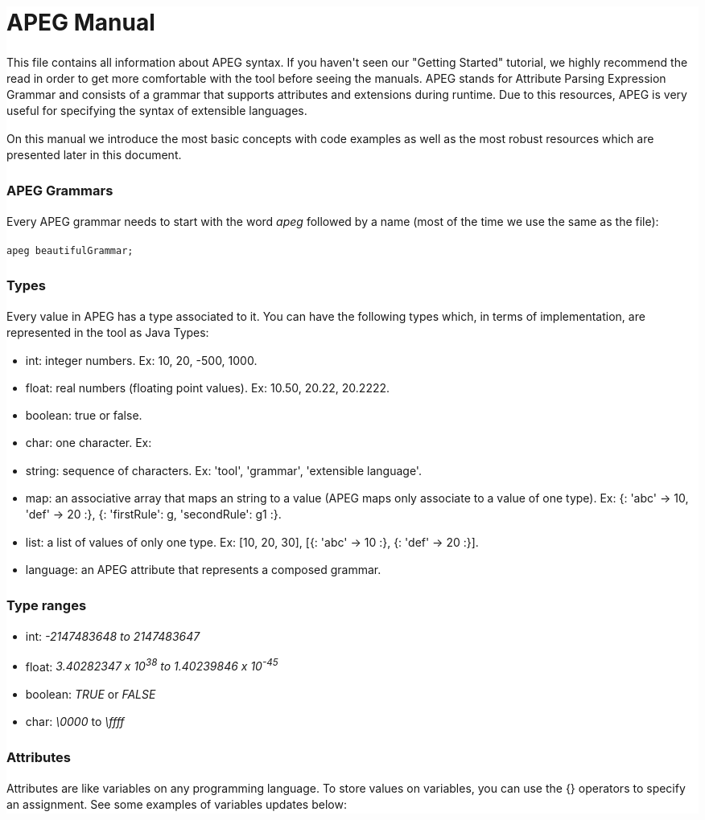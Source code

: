 # APEG Manual

This file contains all information about APEG syntax. If you haven't seen our "Getting Started" tutorial, we highly recommend the read in order to get more comfortable with the tool before seeing the manuals. APEG stands for Attribute Parsing Expression Grammar and consists of a grammar that supports attributes and extensions during runtime. Due to this resources, APEG is very useful for specifying the syntax of extensible languages.

On this manual we introduce the most basic concepts with code examples as well as the most robust resources which are presented later in this document.




### APEG Grammars

Every APEG grammar needs to start with the word *apeg* followed by a name (most of the time we use the same as the file):

```
apeg beautifulGrammar;
```



### Types

Every value in APEG has a type associated to it. You can have the following types which, in terms of implementation, are represented in the tool as Java Types:

* int: integer numbers. Ex: 10, 20, -500, 1000.
* float: real numbers (floating point values). Ex: 10.50, 20.22, 20.2222.
* boolean: true or false.
* char: one character. Ex: 
* string: sequence of characters. Ex: 'tool', 'grammar', 'extensible language'.
* map: an associative array that maps an string to a value (APEG maps only associate to a value of one type). Ex: {: 'abc' -> 10, 'def' -> 20 :}, {: 'firstRule': g, 'secondRule': g1 :}.
* list: a list of values of only one type. Ex: [10, 20, 30], [{: 'abc' -> 10 :}, {: 'def' -> 20 :}].

* language: an APEG attribute that represents a composed grammar.



### Type ranges

* int:  *-2147483648 to 2147483647*

* float: *3.40282347 x 10<sup>38</sup> to 1.40239846 x 10<sup>-45</sup>*
* boolean: <i>TRUE</i> or <i>FALSE</i>
* char: <i>\0000</i> to <i>\ffff</i>



### Attributes

Attributes are like variables on any programming language. To store values on variables, you can use the {} operators to specify an assignment. See some examples of variables updates below:
